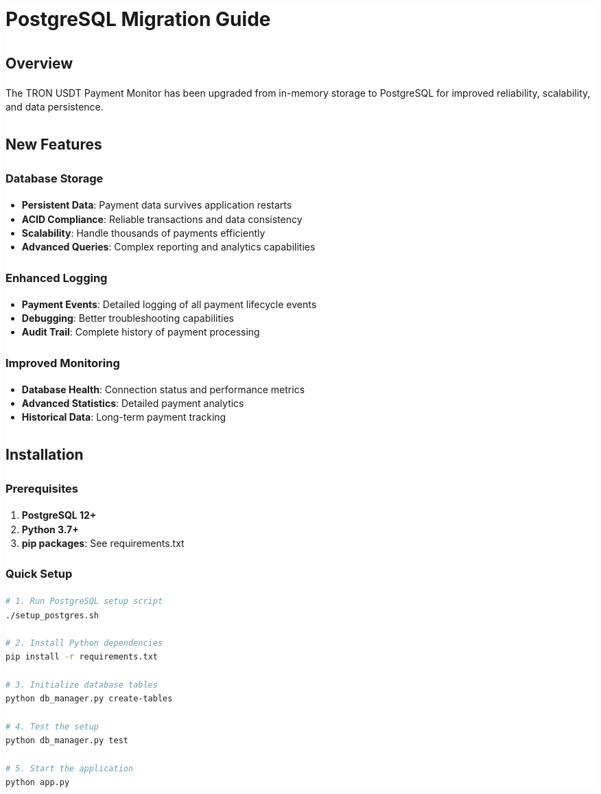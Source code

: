 # PostgreSQL Migration Guide

## Overview

The TRON USDT Payment Monitor has been upgraded from in-memory storage to PostgreSQL for improved reliability, scalability, and data persistence.

## New Features

### Database Storage
- **Persistent Data**: Payment data survives application restarts
- **ACID Compliance**: Reliable transactions and data consistency
- **Scalability**: Handle thousands of payments efficiently
- **Advanced Queries**: Complex reporting and analytics capabilities

### Enhanced Logging
- **Payment Events**: Detailed logging of all payment lifecycle events
- **Debugging**: Better troubleshooting capabilities
- **Audit Trail**: Complete history of payment processing

### Improved Monitoring
- **Database Health**: Connection status and performance metrics
- **Advanced Statistics**: Detailed payment analytics
- **Historical Data**: Long-term payment tracking

## Installation

### Prerequisites

1. **PostgreSQL 12+**
2. **Python 3.7+**
3. **pip packages**: See requirements.txt

### Quick Setup

```bash
# 1. Run PostgreSQL setup script
./setup_postgres.sh

# 2. Install Python dependencies
pip install -r requirements.txt

# 3. Initialize database tables
python db_manager.py create-tables

# 4. Test the setup
python db_manager.py test

# 5. Start the application
python app.py
```
